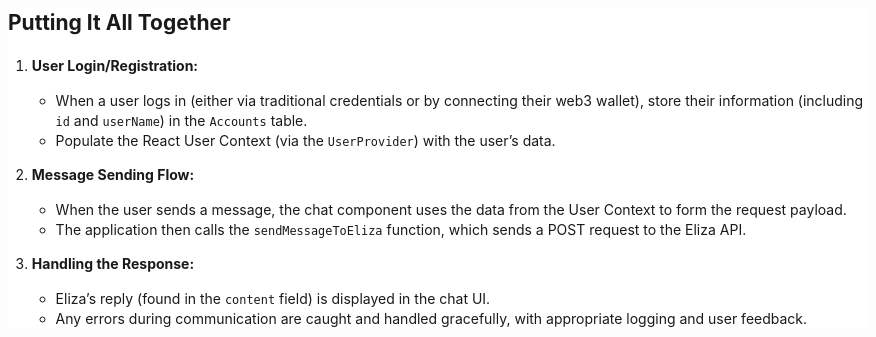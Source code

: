 
## Putting It All Together

1. **User Login/Registration:**  
   - When a user logs in (either via traditional credentials or by connecting their web3 wallet), store their information (including `id` and `userName`) in the `Accounts` table.
   - Populate the React User Context (via the `UserProvider`) with the user’s data.

2. **Message Sending Flow:**  
   - When the user sends a message, the chat component uses the data from the User Context to form the request payload.
   - The application then calls the `sendMessageToEliza` function, which sends a POST request to the Eliza API.

3. **Handling the Response:**  
   - Eliza’s reply (found in the `content` field) is displayed in the chat UI.
   - Any errors during communication are caught and handled gracefully, with appropriate logging and user feedback.
